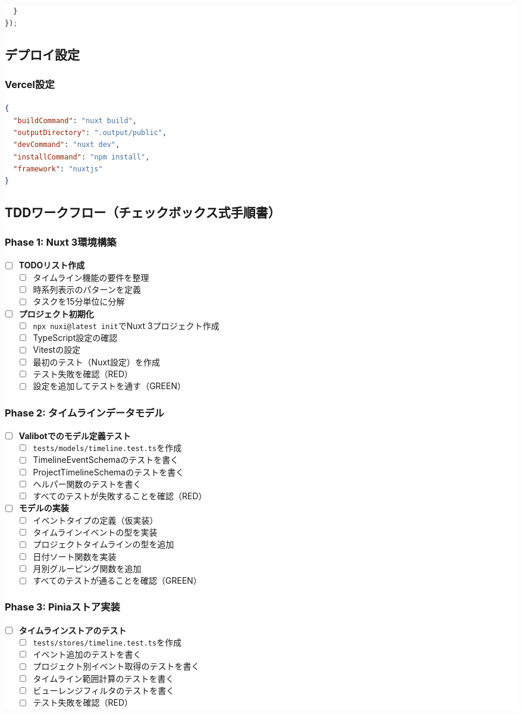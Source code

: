 ```typescript
  }
});
```

## デプロイ設定

### Vercel設定
```json
{
  "buildCommand": "nuxt build",
  "outputDirectory": ".output/public",
  "devCommand": "nuxt dev",
  "installCommand": "npm install",
  "framework": "nuxtjs"
}
```

## TDDワークフロー（チェックボックス式手順書）

### Phase 1: Nuxt 3環境構築
- [ ] **TODOリスト作成**
  - [ ] タイムライン機能の要件を整理
  - [ ] 時系列表示のパターンを定義
  - [ ] タスクを15分単位に分解

- [ ] **プロジェクト初期化**
  - [ ] `npx nuxi@latest init`でNuxt 3プロジェクト作成
  - [ ] TypeScript設定の確認
  - [ ] Vitestの設定
  - [ ] 最初のテスト（Nuxt設定）を作成
  - [ ] テスト失敗を確認（RED）
  - [ ] 設定を追加してテストを通す（GREEN）

### Phase 2: タイムラインデータモデル
- [ ] **Valibotでのモデル定義テスト**
  - [ ] `tests/models/timeline.test.ts`を作成
  - [ ] TimelineEventSchemaのテストを書く
  - [ ] ProjectTimelineSchemaのテストを書く
  - [ ] ヘルパー関数のテストを書く
  - [ ] すべてのテストが失敗することを確認（RED）

- [ ] **モデルの実装**
  - [ ] イベントタイプの定義（仮実装）
  - [ ] タイムラインイベントの型を実装
  - [ ] プロジェクトタイムラインの型を追加
  - [ ] 日付ソート関数を実装
  - [ ] 月別グルーピング関数を追加
  - [ ] すべてのテストが通ることを確認（GREEN）

### Phase 3: Piniaストア実装
- [ ] **タイムラインストアのテスト**
  - [ ] `tests/stores/timeline.test.ts`を作成
  - [ ] イベント追加のテストを書く
  - [ ] プロジェクト別イベント取得のテストを書く
  - [ ] タイムライン範囲計算のテストを書く
  - [ ] ビューレンジフィルタのテストを書く
  - [ ] テスト失敗を確認（RED）
